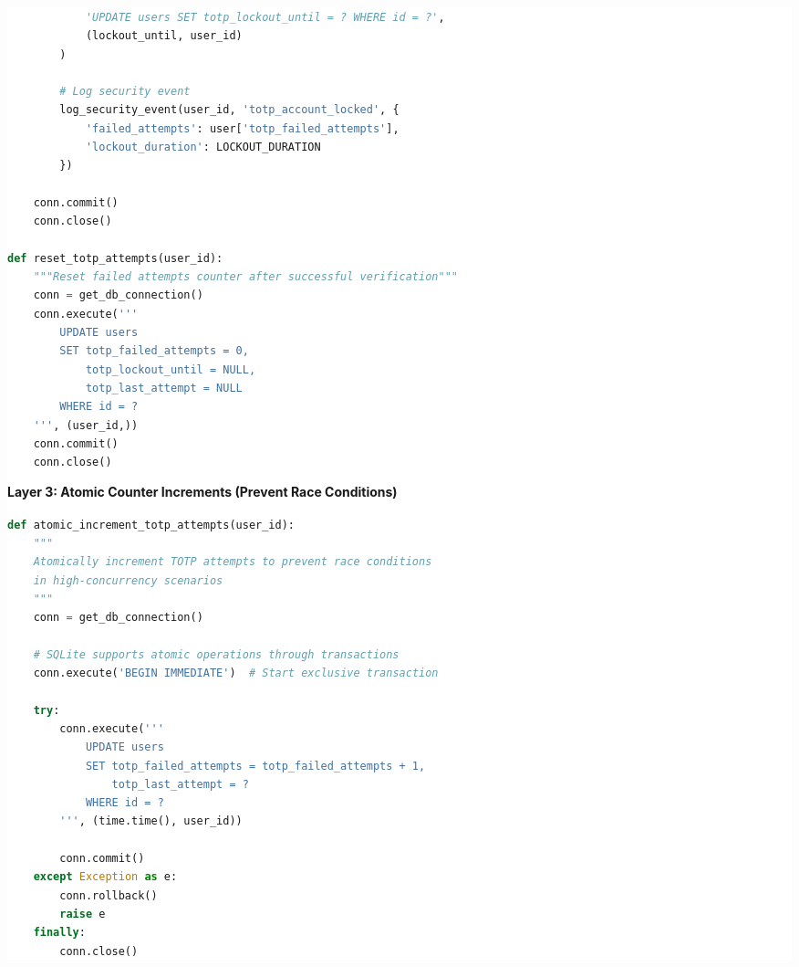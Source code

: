 ```python
            'UPDATE users SET totp_lockout_until = ? WHERE id = ?',
            (lockout_until, user_id)
        )

        # Log security event
        log_security_event(user_id, 'totp_account_locked', {
            'failed_attempts': user['totp_failed_attempts'],
            'lockout_duration': LOCKOUT_DURATION
        })

    conn.commit()
    conn.close()

def reset_totp_attempts(user_id):
    """Reset failed attempts counter after successful verification"""
    conn = get_db_connection()
    conn.execute('''
        UPDATE users
        SET totp_failed_attempts = 0,
            totp_lockout_until = NULL,
            totp_last_attempt = NULL
        WHERE id = ?
    ''', (user_id,))
    conn.commit()
    conn.close()
```

**Layer 3: Atomic Counter Increments (Prevent Race Conditions)**

```python
def atomic_increment_totp_attempts(user_id):
    """
    Atomically increment TOTP attempts to prevent race conditions
    in high-concurrency scenarios
    """
    conn = get_db_connection()

    # SQLite supports atomic operations through transactions
    conn.execute('BEGIN IMMEDIATE')  # Start exclusive transaction

    try:
        conn.execute('''
            UPDATE users
            SET totp_failed_attempts = totp_failed_attempts + 1,
                totp_last_attempt = ?
            WHERE id = ?
        ''', (time.time(), user_id))

        conn.commit()
    except Exception as e:
        conn.rollback()
        raise e
    finally:
        conn.close()
```

